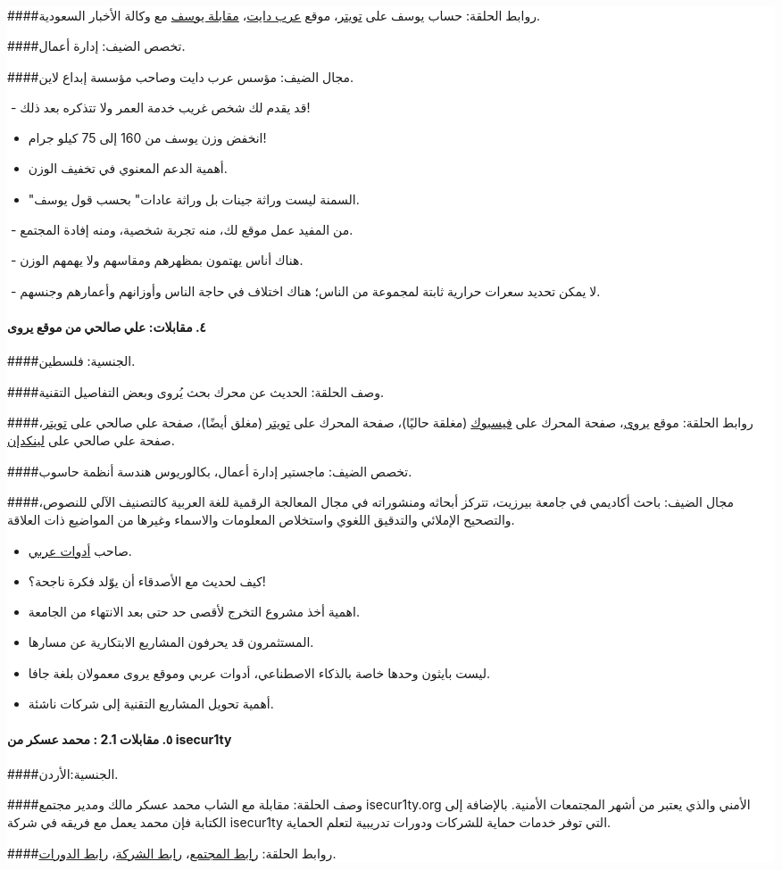 ####روابط الحلقة: حساب يوسف على [تويتر](https://twitter.com/yousefalsolyman)، موقع [عرب دايت](http://arab-diet.net/)، [مقابلة يوسف](http://arab-diet.net/?p=1854) مع وكالة الأخبار السعودية.

####تخصص الضيف: إدارة أعمال.

####مجال الضيف: مؤسس عرب دايت وصاحب مؤسسة إبداع لاين.

 - قد يقدم لك شخص غريب خدمة العمر ولا تتذكره بعد ذلك!

- انخفض وزن يوسف من 160 إلى 75 كيلو جرام!

- أهمية الدعم المعنوي في تخفيف الوزن.

- "السمنة ليست وراثة جينات بل وراثة عادات" بحسب قول يوسف.

 - من المفيد عمل موقع لك، منه تجربة شخصية، ومنه إفادة المجتمع.

 - هناك أناس يهتمون بمظهرهم ومقاسهم ولا يهمهم الوزن.

 - لا يمكن تحديد سعرات حرارية ثابتة لمجموعة من الناس؛ هناك اختلاف في حاجة الناس وأوزانهم وأعمارهم وجنسهم.

#### ٤. مقابلات: علي صالحي من موقع يروى

####الجنسية: فلسطين.

####وصف الحلقة: الحديث عن محرك بحث يُروى وبعض التفاصيل التقنية.

####روابط الحلقة: موقع [يروى](http://www.yorwa.com/)، صفحة المحرك على [فيسبوك](https://www.facebook.com/Yorwa) (مغلقة حاليًا)، صفحة المحرك على [تويتر](https://twitter.com/yorwasearch) (مغلق أيضًا)، صفحة علي صالحي على [تويتر](http://twitter.com/asalhi85)، صفحة علي صالحي على [لينكدإن](https://www.linkedin.com/in/asalhi85/). 

####تخصص الضيف: ماجستير إدارة أعمال، بكالوريوس هندسة أنظمة حاسوب.

####مجال الضيف: باحث أكاديمي في جامعة بيرزيت، تتركز أبحاثه ومنشوراته في مجال المعالجة الرقمية للغة العربية كالتصنيف الآلي للنصوص، والتصحيح الإملائي والتدقيق اللغوي واستخلاص المعلومات والاسماء وغيرها من المواضيع ذات العلاقة.

- صاحب [أدوات عربي](https://www.arabitools.com/).

- كيف لحديث مع الأصدقاء أن يوّلد فكرة ناجحة؟!

- اهمية أخذ مشروع التخرج لأقصى حد حتى بعد الانتهاء من الجامعة.

- المستثمرون قد يحرفون المشاريع الابتكارية عن مسارها.

- ليست بايثون وحدها خاصة بالذكاء الاصطناعي، أدوات عربي وموقع يروى معمولان بلغة جافا.

- أهمية تحويل المشاريع التقنية إلى شركات ناشئة.

#### ٥. مقابلات 2.1 : محمد عسكر من isecur1ty

####الجنسية:الأردن.

####وصف الحلقة: مقابلة مع الشاب محمد عسكر مالك ومدير مجتمع isecur1ty.org الأمني والذي يعتبر من أشهر المجتمعات الأمنية. بالإضافة إلى الكتابة فإن محمد يعمل مع فريقه في شركة isecur1ty التي توفر خدمات حماية للشركات ودورات تدريبية لتعلم الحماية.

####روابط الحلقة: [رابط المجتمع](http://www.isecur1ty.org/)، [رابط الشركة](http://www.isecur1ty.com/)، [رابط الدورات](http://training.isecur1ty.com/).
